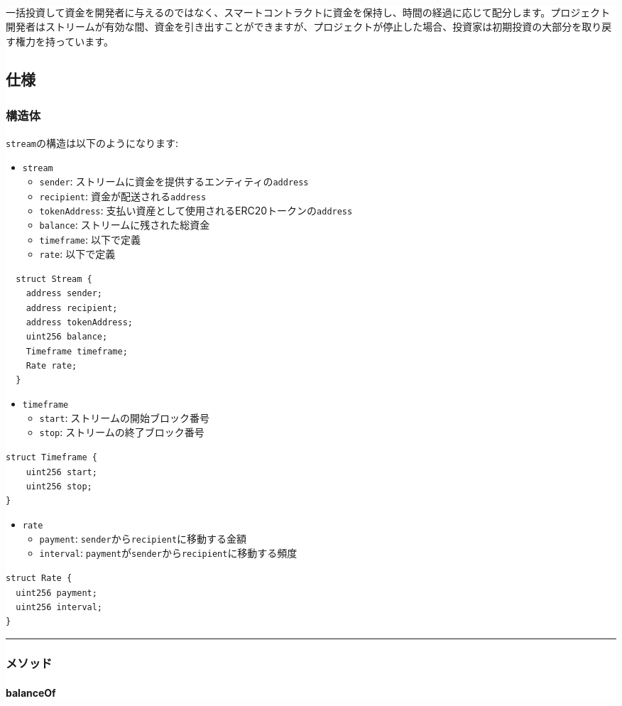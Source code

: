 一括投資して資金を開発者に与えるのではなく、スマートコントラクトに資金を保持し、時間の経過に応じて配分します。プロジェクト開発者はストリームが有効な間、資金を引き出すことができますが、プロジェクトが停止した場合、投資家は初期投資の大部分を取り戻す権力を持っています。

## 仕様

### 構造体

`stream`の構造は以下のようになります:

- `stream`
    - `sender`: ストリームに資金を提供するエンティティの`address`
    - `recipient`: 資金が配送される`address`
    - `tokenAddress`: 支払い資産として使用されるERC20トークンの`address`
    - `balance`: ストリームに残された総資金
    - `timeframe`: 以下で定義
    - `rate`: 以下で定義

```solidity
  struct Stream {
    address sender;
    address recipient;
    address tokenAddress;
    uint256 balance;
    Timeframe timeframe;
    Rate rate;
  }
```

- `timeframe`
    - `start`: ストリームの開始ブロック番号
    - `stop`: ストリームの終了ブロック番号

```solidity
struct Timeframe {
    uint256 start;
    uint256 stop;
}
```

- `rate`
    - `payment`: `sender`から`recipient`に移動する金額
    - `interval`: `payment`が`sender`から`recipient`に移動する頻度

```solidity
struct Rate {
  uint256 payment;
  uint256 interval;
}
```

---

### メソッド

#### balanceOf
